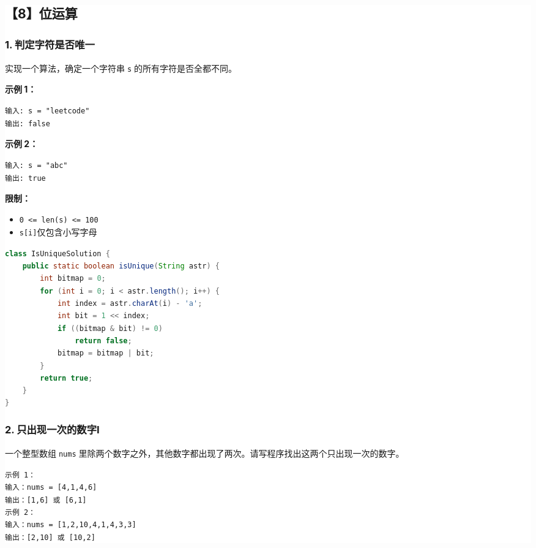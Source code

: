 

## 【8】位运算

### 1. 判定字符是否唯一

实现一个算法，确定一个字符串 `s` 的所有字符是否全都不同。

**示例 1：**

```
输入: s = "leetcode"
输出: false 
```

**示例 2：**

```
输入: s = "abc"
输出: true
```

**限制：**

- `0 <= len(s) <= 100 `
- `s[i]`仅包含小写字母

```java
class IsUniqueSolution {
    public static boolean isUnique(String astr) {
        int bitmap = 0;
        for (int i = 0; i < astr.length(); i++) {
            int index = astr.charAt(i) - 'a';
            int bit = 1 << index;
            if ((bitmap & bit) != 0)
                return false;
            bitmap = bitmap | bit;
        }
        return true;
    }
}
```



### 2. 只出现一次的数字I

一个整型数组 `nums` 里除两个数字之外，其他数字都出现了两次。请写程序找出这两个只出现一次的数字。

```
示例 1：
输入：nums = [4,1,4,6]
输出：[1,6] 或 [6,1]
示例 2：
输入：nums = [1,2,10,4,1,4,3,3]
输出：[2,10] 或 [10,2]
```
